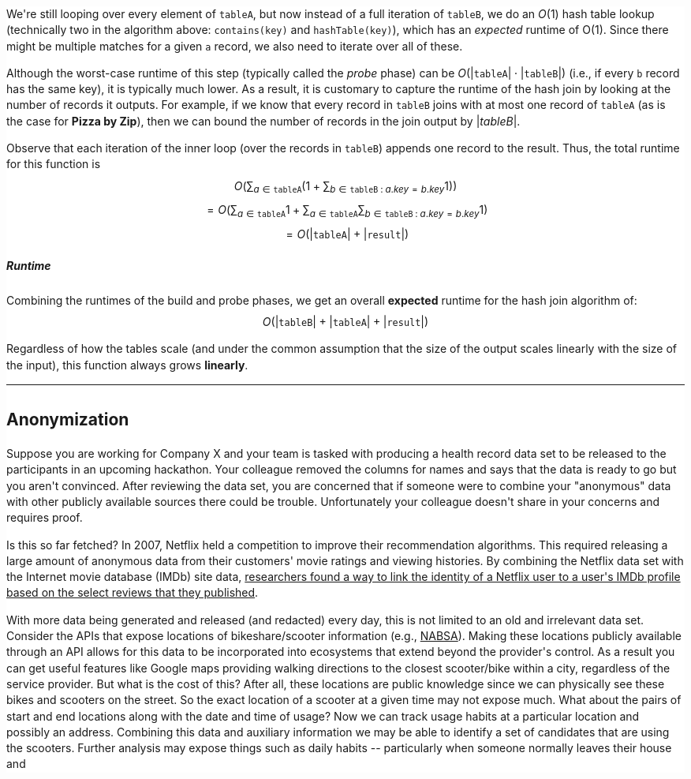 We're still looping over every element of `tableA`, but now instead of a 
full iteration of `tableB`, we do an $O(1)$ hash table lookup (technically two
in the algorithm above: `contains(key)` and `hashTable(key)`), which has an 
*expected* runtime of O(1).  Since there might be multiple matches for a given 
`a` record, we also need to iterate over all of these.  

Although the worst-case runtime of this step (typically called the *probe* 
phase) can be $O(|\texttt{tableA}| \cdot |\texttt{tableB}|)$ (i.e., if every `b` 
record has the same key), it is typically much lower.  As a result, it is 
customary to capture the runtime of the hash join by looking at the number of
records it outputs.  For example, if we know that every record in `tableB`
joins with at most one record of `tableA` (as is the case for **Pizza by Zip**),
then we can bound the number of records in the join output by $|tableB|$.

Observe that each iteration of the inner loop (over the records in `tableB`) 
appends one record to the result.  Thus, the total runtime for this function is
$$O\left(\sum_{a \in \texttt{tableA}}\left(1 + \sum_{b \in \texttt{tableB}\;:\; a.key = b.key} 1\right)\right)$$
$$=O\left(\sum_{a \in \texttt{tableA}}1 + \sum_{a \in \texttt{tableA}}\sum_{b \in \texttt{tableB}\;:\; a.key = b.key} 1\right)$$
$$=O(|\texttt{tableA}| + |\texttt{result}|)$$

##### Runtime

Combining the runtimes of the build and probe phases, we get an overall 
**expected** runtime for the hash join algorithm of:
$$O(|\texttt{tableB}| + |\texttt{tableA}| + |\texttt{result}|)$$

Regardless of how the tables scale (and under the common assumption that the 
size of the output scales linearly with the size of the input), this function 
always grows **linearly**.

---

## Anonymization

Suppose you are working for Company X and your team is tasked with producing a 
health record data set to be released to the participants in an upcoming 
hackathon. Your colleague removed the columns for names and says that the data 
is ready to go but you aren't convinced. After reviewing the data set, you are 
concerned that if someone were to combine your "anonymous" data with other 
publicly available sources there could be trouble. Unfortunately  your colleague
doesn't share in your concerns and requires proof.

Is this so far fetched? In 2007, Netflix held a competition to improve their 
recommendation algorithms. This required releasing a large amount of anonymous 
data from their customers' movie ratings and viewing histories. By combining the
Netflix data set with the Internet movie database (IMDb) site data, [researchers 
found a way to link the identity of a Netflix user to a user's IMDb profile 
based on the select reviews that they published](https://ieeexplore.ieee.org/document/4531148).

With more data being generated and released (and redacted) every day, this is 
not limited to an old and irrelevant data set. Consider the APIs that expose 
locations of bikeshare/scooter information (e.g., [NABSA](https://github.com/NABSA/gbfs)).
Making these locations publicly available through an API allows for this data to
be incorporated into ecosystems that extend beyond the provider's control. As a 
result you can get useful features like Google maps providing walking directions
to the closest scooter/bike within a city, regardless of the service provider. 
But what is the cost of this? After all, these locations are public knowledge 
since we can physically see these bikes and scooters on the street. So the exact
location of a scooter at a given time may not expose much. What about the pairs 
of start and end locations along with the date and time of usage? Now we can 
track usage habits at a particular location and possibly an address. Combining 
this data and auxiliary information we may be able to identify a set of 
candidates that are using the scooters. Further analysis may expose things such 
as daily habits -- particularly when someone normally leaves their house and 